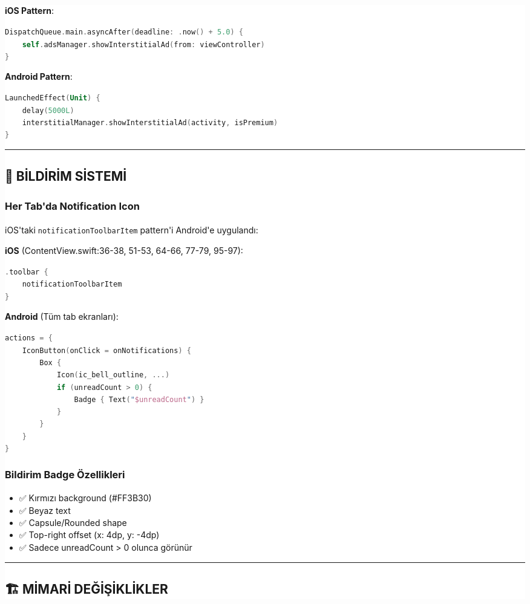**iOS Pattern**:
```swift
DispatchQueue.main.asyncAfter(deadline: .now() + 5.0) {
    self.adsManager.showInterstitialAd(from: viewController)
}
```

**Android Pattern**:
```kotlin
LaunchedEffect(Unit) {
    delay(5000L)
    interstitialManager.showInterstitialAd(activity, isPremium)
}
```

---

## 🔔 BİLDİRİM SİSTEMİ

### Her Tab'da Notification Icon
iOS'taki `notificationToolbarItem` pattern'i Android'e uygulandı:

**iOS** (ContentView.swift:36-38, 51-53, 64-66, 77-79, 95-97):
```swift
.toolbar {
    notificationToolbarItem
}
```

**Android** (Tüm tab ekranları):
```kotlin
actions = {
    IconButton(onClick = onNotifications) {
        Box {
            Icon(ic_bell_outline, ...)
            if (unreadCount > 0) {
                Badge { Text("$unreadCount") }
            }
        }
    }
}
```

### Bildirim Badge Özellikleri
- ✅ Kırmızı background (#FF3B30)
- ✅ Beyaz text
- ✅ Capsule/Rounded shape
- ✅ Top-right offset (x: 4dp, y: -4dp)
- ✅ Sadece unreadCount > 0 olunca görünür

---

## 🏗️ MİMARİ DEĞİŞİKLİKLER
